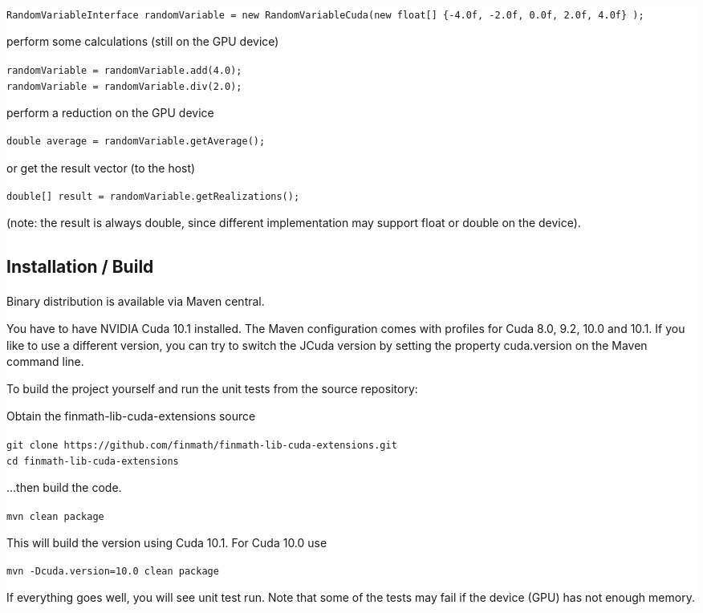 ```
RandomVariableInterface randomVariable = new RandomVariableCuda(new float[] {-4.0f, -2.0f, 0.0f, 2.0f, 4.0f} );
```

perform some calculations (still on the GPU device)

```
randomVariable = randomVariable.add(4.0);
randomVariable = randomVariable.div(2.0);
```

perform a reduction on the GPU device

```
double average = randomVariable.getAverage();
```

or get the result vector (to the host)

```
double[] result = randomVariable.getRealizations();
```

(note: the result is always double, since different implementation may support float or double on the device).

Installation / Build
-------------------------------------

Binary distribution is available via Maven central.

You have to have NVIDIA Cuda 10.1 installed. The Maven configuration comes with profiles for Cuda 8.0, 9.2, 10.0 and 10.1.
If you like to use a different version, you can try to switch the JCuda version by setting the property cuda.version
on the Maven command line.

To build the project yourself and run the unit tests from the source repository:

Obtain the finmath-lib-cuda-extensions source

```
git clone https://github.com/finmath/finmath-lib-cuda-extensions.git
cd finmath-lib-cuda-extensions
```

...then build the code.

```
mvn clean package
```

This will build the version using Cuda 10.1. For Cuda 10.0 use

```
mvn -Dcuda.version=10.0 clean package
```

If everything goes well, you will see unit test run. Note that some of the tests may fail if the device (GPU) has not enough memory. 
